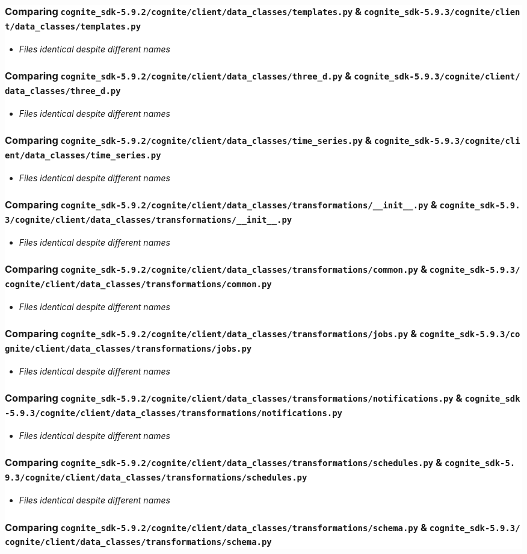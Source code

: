 ### Comparing `cognite_sdk-5.9.2/cognite/client/data_classes/templates.py` & `cognite_sdk-5.9.3/cognite/client/data_classes/templates.py`

 * *Files identical despite different names*

### Comparing `cognite_sdk-5.9.2/cognite/client/data_classes/three_d.py` & `cognite_sdk-5.9.3/cognite/client/data_classes/three_d.py`

 * *Files identical despite different names*

### Comparing `cognite_sdk-5.9.2/cognite/client/data_classes/time_series.py` & `cognite_sdk-5.9.3/cognite/client/data_classes/time_series.py`

 * *Files identical despite different names*

### Comparing `cognite_sdk-5.9.2/cognite/client/data_classes/transformations/__init__.py` & `cognite_sdk-5.9.3/cognite/client/data_classes/transformations/__init__.py`

 * *Files identical despite different names*

### Comparing `cognite_sdk-5.9.2/cognite/client/data_classes/transformations/common.py` & `cognite_sdk-5.9.3/cognite/client/data_classes/transformations/common.py`

 * *Files identical despite different names*

### Comparing `cognite_sdk-5.9.2/cognite/client/data_classes/transformations/jobs.py` & `cognite_sdk-5.9.3/cognite/client/data_classes/transformations/jobs.py`

 * *Files identical despite different names*

### Comparing `cognite_sdk-5.9.2/cognite/client/data_classes/transformations/notifications.py` & `cognite_sdk-5.9.3/cognite/client/data_classes/transformations/notifications.py`

 * *Files identical despite different names*

### Comparing `cognite_sdk-5.9.2/cognite/client/data_classes/transformations/schedules.py` & `cognite_sdk-5.9.3/cognite/client/data_classes/transformations/schedules.py`

 * *Files identical despite different names*

### Comparing `cognite_sdk-5.9.2/cognite/client/data_classes/transformations/schema.py` & `cognite_sdk-5.9.3/cognite/client/data_classes/transformations/schema.py`
